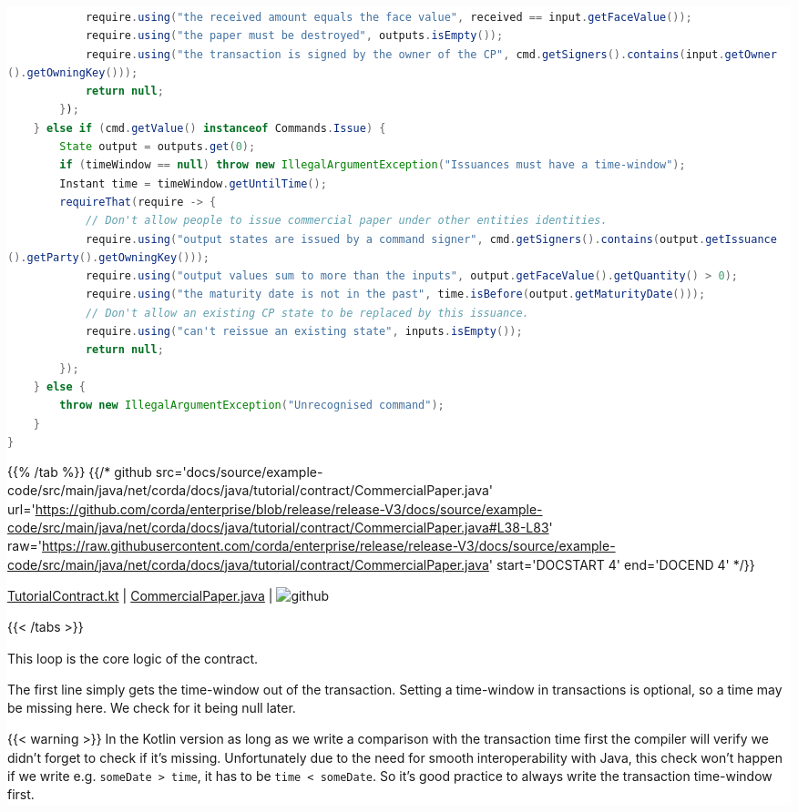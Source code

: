 ```java
            require.using("the received amount equals the face value", received == input.getFaceValue());
            require.using("the paper must be destroyed", outputs.isEmpty());
            require.using("the transaction is signed by the owner of the CP", cmd.getSigners().contains(input.getOwner().getOwningKey()));
            return null;
        });
    } else if (cmd.getValue() instanceof Commands.Issue) {
        State output = outputs.get(0);
        if (timeWindow == null) throw new IllegalArgumentException("Issuances must have a time-window");
        Instant time = timeWindow.getUntilTime();
        requireThat(require -> {
            // Don't allow people to issue commercial paper under other entities identities.
            require.using("output states are issued by a command signer", cmd.getSigners().contains(output.getIssuance().getParty().getOwningKey()));
            require.using("output values sum to more than the inputs", output.getFaceValue().getQuantity() > 0);
            require.using("the maturity date is not in the past", time.isBefore(output.getMaturityDate()));
            // Don't allow an existing CP state to be replaced by this issuance.
            require.using("can't reissue an existing state", inputs.isEmpty());
            return null;
        });
    } else {
        throw new IllegalArgumentException("Unrecognised command");
    }
}

```
{{% /tab %}}
{{/* github src='docs/source/example-code/src/main/java/net/corda/docs/java/tutorial/contract/CommercialPaper.java' url='https://github.com/corda/enterprise/blob/release/release-V3/docs/source/example-code/src/main/java/net/corda/docs/java/tutorial/contract/CommercialPaper.java#L38-L83' raw='https://raw.githubusercontent.com/corda/enterprise/release/release-V3/docs/source/example-code/src/main/java/net/corda/docs/java/tutorial/contract/CommercialPaper.java' start='DOCSTART 4' end='DOCEND 4' */}}

[TutorialContract.kt](https://github.com/corda/enterprise/blob/release/ent/3.3/docs/source/example-code/src/main/kotlin/net/corda/docs/tutorial/contract/TutorialContract.kt) | [CommercialPaper.java](https://github.com/corda/enterprise/blob/release/ent/3.3/docs/source/example-code/src/main/java/net/corda/docs/java/tutorial/contract/CommercialPaper.java) | ![github](/images/svg/github.svg "github")

{{< /tabs >}}

This loop is the core logic of the contract.

The first line simply gets the time-window out of the transaction. Setting a time-window in transactions is optional, so a time
may be missing here. We check for it being null later.


{{< warning >}}
In the Kotlin version as long as we write a comparison with the transaction time first the compiler will
verify we didn’t forget to check if it’s missing. Unfortunately due to the need for smooth interoperability with Java, this
check won’t happen if we write e.g. `someDate > time`, it has to be `time < someDate`. So it’s good practice to
always write the transaction time-window first.
